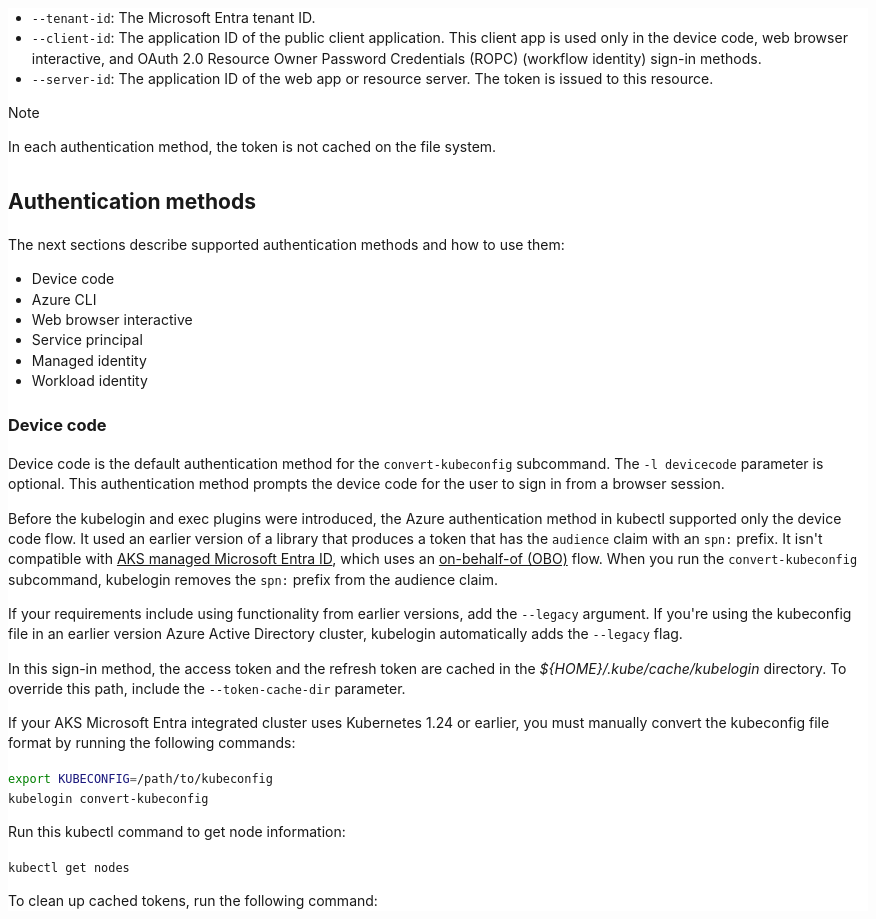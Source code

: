 * `--tenant-id`: The Microsoft Entra tenant ID.
* `--client-id`: The application ID of the public client application. This client app is used only in the device code, web browser interactive, and OAuth 2.0 Resource Owner Password Credentials (ROPC) (workflow identity) sign-in methods.
* `--server-id`: The application ID of the web app or resource server. The token is issued to this resource.

> [!NOTE]
> In each authentication method, the token is not cached on the file system.

## Authentication methods

The next sections describe supported authentication methods and how to use them:

* Device code
* Azure CLI
* Web browser interactive
* Service principal
* Managed identity
* Workload identity

### Device code

Device code is the default authentication method for the `convert-kubeconfig` subcommand. The `-l devicecode` parameter is optional. This authentication method prompts the device code for the user to sign in from a browser session.

Before the kubelogin and exec plugins were introduced, the Azure authentication method in kubectl supported only the device code flow. It used an earlier version of a library that produces a token that has the `audience` claim with an `spn:` prefix. It isn't compatible with [AKS managed Microsoft Entra ID][aks-managed-microsoft-entra-id], which uses an [on-behalf-of (OBO)][oauth-on-behalf-of] flow. When you run the `convert-kubeconfig` subcommand, kubelogin removes the `spn:` prefix from the audience claim.

If your requirements include using functionality from earlier versions, add the `--legacy` argument. If you're using the kubeconfig file in an earlier version Azure Active Directory cluster, kubelogin automatically adds the `--legacy` flag.

In this sign-in method, the access token and the refresh token are cached in the *${HOME}/.kube/cache/kubelogin* directory. To override this path, include the `--token-cache-dir` parameter.

If your AKS Microsoft Entra integrated cluster uses Kubernetes 1.24 or earlier, you must manually convert the kubeconfig file format by running the following commands:

```bash
export KUBECONFIG=/path/to/kubeconfig
kubelogin convert-kubeconfig
```

Run this kubectl command to get node information:

```bash
kubectl get nodes
```

To clean up cached tokens, run the following command:


[authentication-methods]: #authentication-methods
[aks-managed-microsoft-entra-id]: managed-azure-ad.md
[oauth-on-behalf-of]: /azure/active-directory/develop/v2-oauth2-on-behalf-of-flow
[web-browser-interactive-method]: #web-browser-interactive
[microsoft-entra-group-membership]: /entra/identity/hybrid/connect/how-to-connect-fed-group-claims
[managed-identity-overview]: /entra/identity/managed-identities-azure-resources/overview
[workload-identity]: /entra/workload-id/workload-identities-overview
[entra-id-application-roles]: /entra/external-id/customers/how-to-use-app-roles-customers
[aks-managed-microsoft-entra-integration-guide]: managed-azure-ad.md
[use-a-managed-identity-in-aks]: use-managed-identity.md
[use-a-workload-identity-in-aks]: workload-identity-overview.md
[client-go-cred-plugin]: https://kubernetes.io/docs/reference/access-authn-authz/authentication/#client-go-credential-plugins
[oidc-federation-github]: https://docs.github.com/en/actions/deployment/security-hardening-your-deployments/configuring-openid-connect-in-azure